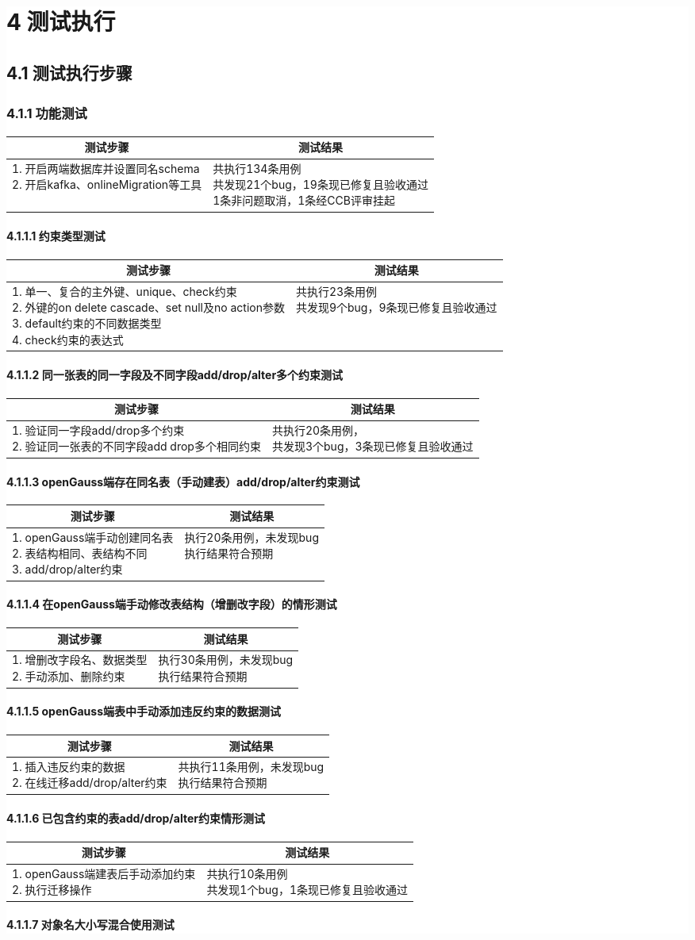 # 4     测试执行

## 4.1   测试执行步骤

### 4.1.1 功能测试

| 测试步骤                                                     | 测试结果                                                     |
| ------------------------------------------------------------ | ------------------------------------------------------------ |
| 1. 开启两端数据库并设置同名schema<br />2. 开启kafka、onlineMigration等工具 | 共执行134条用例<br />共发现21个bug，19条现已修复且验收通过<br />1条非问题取消，1条经CCB评审挂起 |

#### 4.1.1.1 约束类型测试

| 测试步骤                                                     | 测试结果                                                |
| ------------------------------------------------------------ | ------------------------------------------------------- |
| 1. 单一、复合的主外键、unique、check约束<br>2. 外键的on delete cascade、set null及no action参数<br>3. default约束的不同数据类型<br>4. check约束的表达式 | 共执行23条用例<br />共发现9个bug，9条现已修复且验收通过 |

#### 4.1.1.2 同一张表的同一字段及不同字段add/drop/alter多个约束测试

| 测试步骤                                                     | 测试结果                                                  |
| ------------------------------------------------------------ | --------------------------------------------------------- |
| 1.  验证同一字段add/drop多个约束<br >2.  验证同一张表的不同字段add drop多个相同约束 | 共执行20条用例，<br />共发现3个bug，3条现已修复且验收通过 |

#### 4.1.1.3 openGauss端存在同名表（手动建表）add/drop/alter约束测试

| 测试步骤                                                     | 测试结果                                      |
| ------------------------------------------------------------ | --------------------------------------------- |
| 1. openGauss端手动创建同名表<br>2. 表结构相同、表结构不同<br>3. add/drop/alter约束 | 执行20条用例，未发现bug<br />执行结果符合预期 |

#### 4.1.1.4 在openGauss端手动修改表结构（增删改字段）的情形测试

| 测试步骤                                              | 测试结果                                      |
| ----------------------------------------------------- | --------------------------------------------- |
| 1. 增删改字段名、数据类型 <br />2. 手动添加、删除约束 | 执行30条用例，未发现bug<br />执行结果符合预期 |

#### 4.1.1.5 openGauss端表中手动添加违反约束的数据测试

| 测试步骤                                               | 测试结果                                        |
| ------------------------------------------------------ | ----------------------------------------------- |
| 1. 插入违反约束的数据<br>2. 在线迁移add/drop/alter约束 | 共执行11条用例，未发现bug<br />执行结果符合预期 |

#### 4.1.1.6 已包含约束的表add/drop/alter约束情形测试

| 测试步骤                                              | 测试结果                                                |
| ----------------------------------------------------- | ------------------------------------------------------- |
| 1. openGauss端建表后手动添加约束<br />2. 执行迁移操作 | 共执行10条用例<br />共发现1个bug，1条现已修复且验收通过 |

#### 4.1.1.7 对象名大小写混合使用测试
